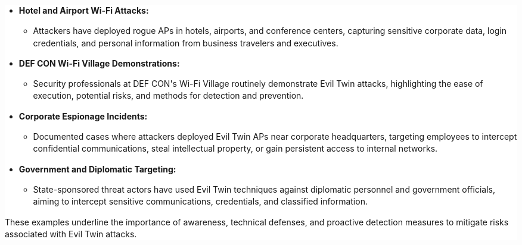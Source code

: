 - **Hotel and Airport Wi-Fi Attacks:**

  - Attackers have deployed rogue APs in hotels, airports, and conference centers, capturing sensitive corporate data, login credentials, and personal information from business travelers and executives.

- **DEF CON Wi-Fi Village Demonstrations:**

  - Security professionals at DEF CON's Wi-Fi Village routinely demonstrate Evil Twin attacks, highlighting the ease of execution, potential risks, and methods for detection and prevention.

- **Corporate Espionage Incidents:**

  - Documented cases where attackers deployed Evil Twin APs near corporate headquarters, targeting employees to intercept confidential communications, steal intellectual property, or gain persistent access to internal networks.

- **Government and Diplomatic Targeting:**
  - State-sponsored threat actors have used Evil Twin techniques against diplomatic personnel and government officials, aiming to intercept sensitive communications, credentials, and classified information.

These examples underline the importance of awareness, technical defenses, and proactive detection measures to mitigate risks associated with Evil Twin attacks.
